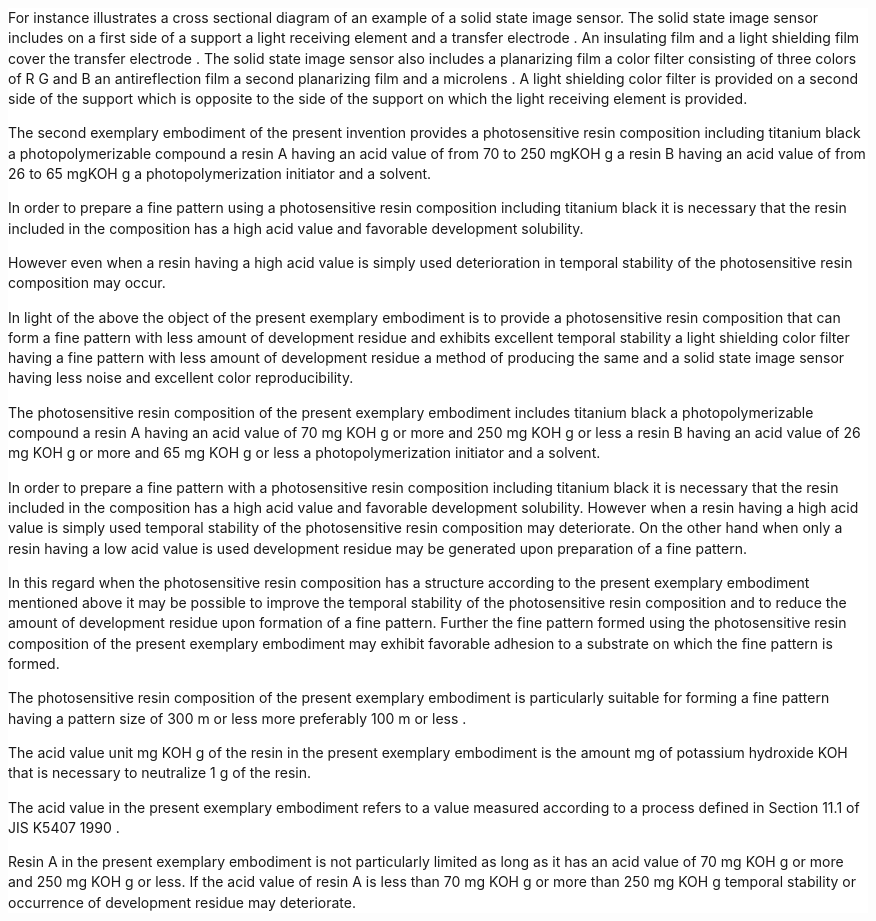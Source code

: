 For instance illustrates a cross sectional diagram of an example of a solid state image sensor. The solid state image sensor includes on a first side of a support a light receiving element and a transfer electrode . An insulating film and a light shielding film cover the transfer electrode . The solid state image sensor also includes a planarizing film a color filter consisting of three colors of R G and B an antireflection film a second planarizing film and a microlens . A light shielding color filter is provided on a second side of the support which is opposite to the side of the support on which the light receiving element is provided.

The second exemplary embodiment of the present invention provides a photosensitive resin composition including titanium black a photopolymerizable compound a resin A having an acid value of from 70 to 250 mgKOH g a resin B having an acid value of from 26 to 65 mgKOH g a photopolymerization initiator and a solvent.

In order to prepare a fine pattern using a photosensitive resin composition including titanium black it is necessary that the resin included in the composition has a high acid value and favorable development solubility.

However even when a resin having a high acid value is simply used deterioration in temporal stability of the photosensitive resin composition may occur.

In light of the above the object of the present exemplary embodiment is to provide a photosensitive resin composition that can form a fine pattern with less amount of development residue and exhibits excellent temporal stability a light shielding color filter having a fine pattern with less amount of development residue a method of producing the same and a solid state image sensor having less noise and excellent color reproducibility.

The photosensitive resin composition of the present exemplary embodiment includes titanium black a photopolymerizable compound a resin A having an acid value of 70 mg KOH g or more and 250 mg KOH g or less a resin B having an acid value of 26 mg KOH g or more and 65 mg KOH g or less a photopolymerization initiator and a solvent.

In order to prepare a fine pattern with a photosensitive resin composition including titanium black it is necessary that the resin included in the composition has a high acid value and favorable development solubility. However when a resin having a high acid value is simply used temporal stability of the photosensitive resin composition may deteriorate. On the other hand when only a resin having a low acid value is used development residue may be generated upon preparation of a fine pattern.

In this regard when the photosensitive resin composition has a structure according to the present exemplary embodiment mentioned above it may be possible to improve the temporal stability of the photosensitive resin composition and to reduce the amount of development residue upon formation of a fine pattern. Further the fine pattern formed using the photosensitive resin composition of the present exemplary embodiment may exhibit favorable adhesion to a substrate on which the fine pattern is formed.

The photosensitive resin composition of the present exemplary embodiment is particularly suitable for forming a fine pattern having a pattern size of 300 m or less more preferably 100 m or less .

The acid value unit mg KOH g of the resin in the present exemplary embodiment is the amount mg of potassium hydroxide KOH that is necessary to neutralize 1 g of the resin.

The acid value in the present exemplary embodiment refers to a value measured according to a process defined in Section 11.1 of JIS K5407 1990 .

Resin A in the present exemplary embodiment is not particularly limited as long as it has an acid value of 70 mg KOH g or more and 250 mg KOH g or less. If the acid value of resin A is less than 70 mg KOH g or more than 250 mg KOH g temporal stability or occurrence of development residue may deteriorate.
